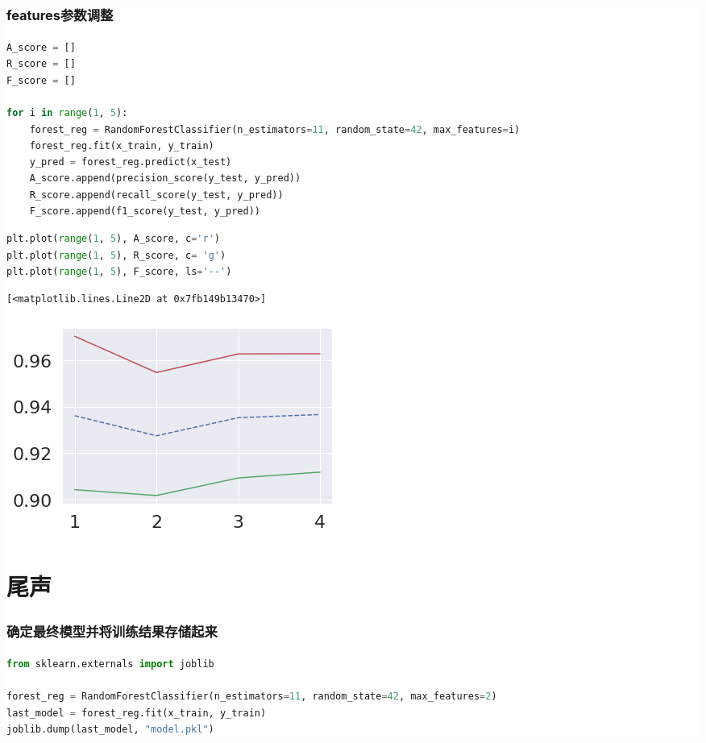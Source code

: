 
### features参数调整


```python
A_score = []
R_score = []
F_score = []

for i in range(1, 5):
    forest_reg = RandomForestClassifier(n_estimators=11, random_state=42, max_features=i)
    forest_reg.fit(x_train, y_train)
    y_pred = forest_reg.predict(x_test)
    A_score.append(precision_score(y_test, y_pred))
    R_score.append(recall_score(y_test, y_pred))
    F_score.append(f1_score(y_test, y_pred))
```


```python
plt.plot(range(1, 5), A_score, c='r')
plt.plot(range(1, 5), R_score, c= 'g')
plt.plot(range(1, 5), F_score, ls='--')
```




    [<matplotlib.lines.Line2D at 0x7fb149b13470>]




![png](output_117_1.png)


# 尾声

### 确定最终模型并将训练结果存储起来


```python
from sklearn.externals import joblib

forest_reg = RandomForestClassifier(n_estimators=11, random_state=42, max_features=2)
last_model = forest_reg.fit(x_train, y_train)
joblib.dump(last_model, "model.pkl")
```
